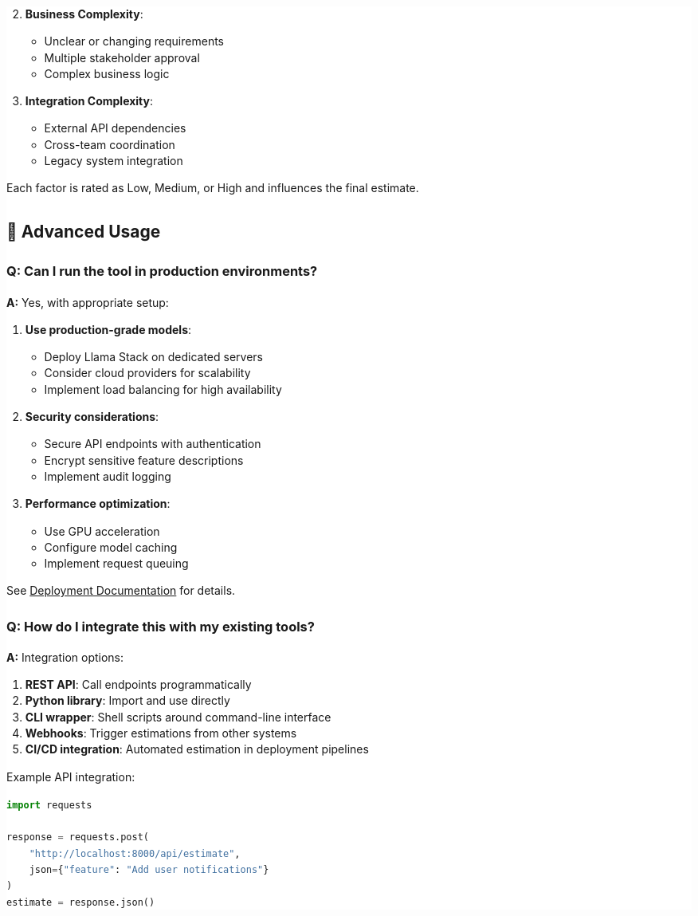 2. **Business Complexity**:
   - Unclear or changing requirements
   - Multiple stakeholder approval
   - Complex business logic

3. **Integration Complexity**:
   - External API dependencies
   - Cross-team coordination
   - Legacy system integration

Each factor is rated as Low, Medium, or High and influences the final estimate.

## 🚀 Advanced Usage

### Q: Can I run the tool in production environments?

**A:** Yes, with appropriate setup:

1. **Use production-grade models**:
   - Deploy Llama Stack on dedicated servers
   - Consider cloud providers for scalability
   - Implement load balancing for high availability

2. **Security considerations**:
   - Secure API endpoints with authentication
   - Encrypt sensitive feature descriptions
   - Implement audit logging

3. **Performance optimization**:
   - Use GPU acceleration
   - Configure model caching
   - Implement request queuing

See [Deployment Documentation](../deployment/installation.md) for details.

### Q: How do I integrate this with my existing tools?

**A:** Integration options:

1. **REST API**: Call endpoints programmatically
2. **Python library**: Import and use directly
3. **CLI wrapper**: Shell scripts around command-line interface
4. **Webhooks**: Trigger estimations from other systems
5. **CI/CD integration**: Automated estimation in deployment pipelines

Example API integration:
```python
import requests

response = requests.post(
    "http://localhost:8000/api/estimate",
    json={"feature": "Add user notifications"}
)
estimate = response.json()
```
